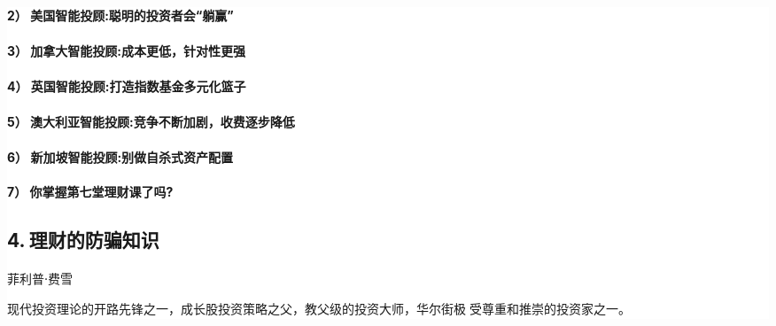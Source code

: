 #### 2） 美国智能投顾:聪明的投资者会“躺赢”

#### 3） 加拿大智能投顾:成本更低，针对性更强

#### 4） 英国智能投顾:打造指数基金多元化篮子

#### 5） 澳大利亚智能投顾:竞争不断加剧，收费逐步降低

#### 6） 新加坡智能投顾:别做自杀式资产配置

#### 7） 你掌握第七堂理财课了吗?



## 4. 理财的防骗知识







菲利普·费雪

现代投资理论的开路先锋之一，成长股投资策略之父，教父级的投资大师，华尔街极
            受尊重和推崇的投资家之一。